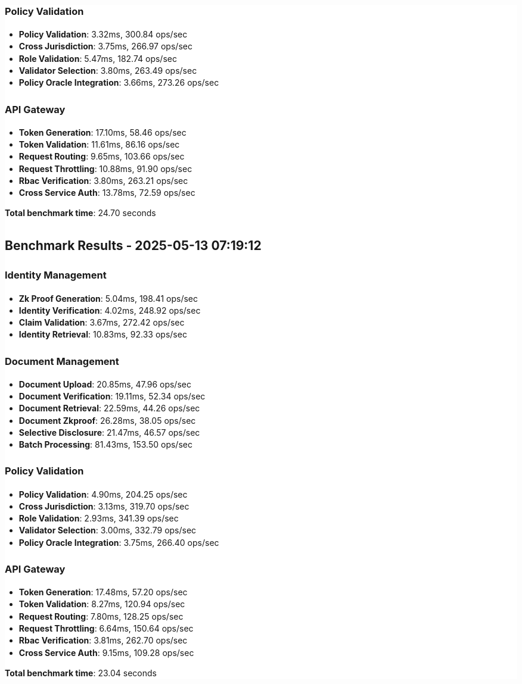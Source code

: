 ### Policy Validation
- **Policy Validation**: 3.32ms, 300.84 ops/sec
- **Cross Jurisdiction**: 3.75ms, 266.97 ops/sec
- **Role Validation**: 5.47ms, 182.74 ops/sec
- **Validator Selection**: 3.80ms, 263.49 ops/sec
- **Policy Oracle Integration**: 3.66ms, 273.26 ops/sec

### API Gateway
- **Token Generation**: 17.10ms, 58.46 ops/sec
- **Token Validation**: 11.61ms, 86.16 ops/sec
- **Request Routing**: 9.65ms, 103.66 ops/sec
- **Request Throttling**: 10.88ms, 91.90 ops/sec
- **Rbac Verification**: 3.80ms, 263.21 ops/sec
- **Cross Service Auth**: 13.78ms, 72.59 ops/sec

**Total benchmark time**: 24.70 seconds

## Benchmark Results - 2025-05-13 07:19:12

### Identity Management
- **Zk Proof Generation**: 5.04ms, 198.41 ops/sec
- **Identity Verification**: 4.02ms, 248.92 ops/sec
- **Claim Validation**: 3.67ms, 272.42 ops/sec
- **Identity Retrieval**: 10.83ms, 92.33 ops/sec

### Document Management
- **Document Upload**: 20.85ms, 47.96 ops/sec
- **Document Verification**: 19.11ms, 52.34 ops/sec
- **Document Retrieval**: 22.59ms, 44.26 ops/sec
- **Document Zkproof**: 26.28ms, 38.05 ops/sec
- **Selective Disclosure**: 21.47ms, 46.57 ops/sec
- **Batch Processing**: 81.43ms, 153.50 ops/sec

### Policy Validation
- **Policy Validation**: 4.90ms, 204.25 ops/sec
- **Cross Jurisdiction**: 3.13ms, 319.70 ops/sec
- **Role Validation**: 2.93ms, 341.39 ops/sec
- **Validator Selection**: 3.00ms, 332.79 ops/sec
- **Policy Oracle Integration**: 3.75ms, 266.40 ops/sec

### API Gateway
- **Token Generation**: 17.48ms, 57.20 ops/sec
- **Token Validation**: 8.27ms, 120.94 ops/sec
- **Request Routing**: 7.80ms, 128.25 ops/sec
- **Request Throttling**: 6.64ms, 150.64 ops/sec
- **Rbac Verification**: 3.81ms, 262.70 ops/sec
- **Cross Service Auth**: 9.15ms, 109.28 ops/sec

**Total benchmark time**: 23.04 seconds
